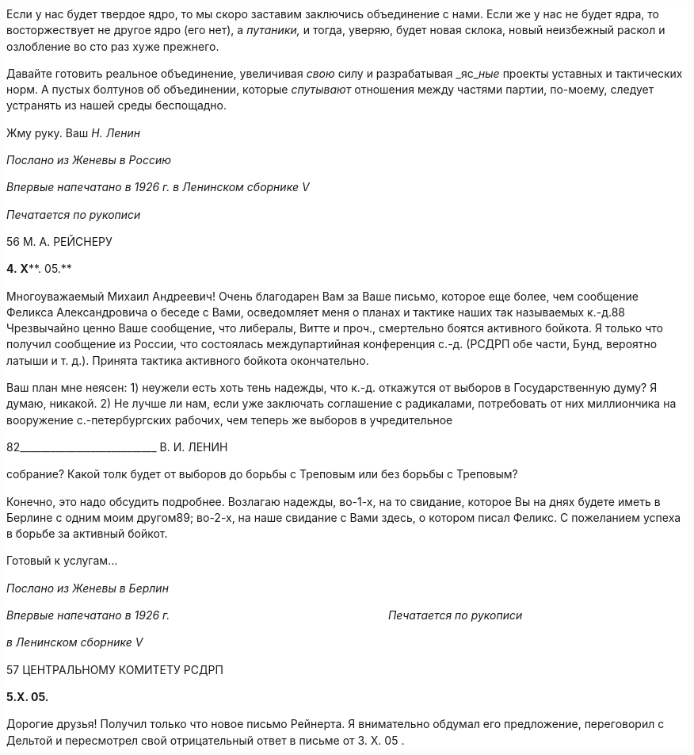   

Если у нас будет твердое ядро, то мы скоро заставим заключись объединение с нами. Если же у нас не будет ядра, то восторжествует не другое ядро (его нет), а _путаники,_ и тогда, уверяю, будет новая склока, новый неизбежный раскол и озлобление во сто раз хуже прежнего.

Давайте готовить реальное объединение, увеличивая _свою_ силу и разрабатывая _яс­__ные_ проекты уставных и тактических норм. А пустых болтунов об объединении, кото­рые _спутывают_ отношения между частями партии, по-моему, следует устранять из нашей среды беспощадно.

Жму руку. Ваш _Н. Ленин_

  

_Послано из Женевы в Россию_

_Впервые напечатано в 1926 г. в Ленинском сборнике_ _V_

  

_Печатается по рукописи_

  

56 М. А. РЕЙСНЕРУ

**4.** **X****. 05.**

Многоуважаемый Михаил Андреевич! Очень благодарен Вам за Ваше письмо, кото­рое еще более, чем сообщение Феликса Александровича о беседе с Вами, осведомляет меня о планах и тактике наших так называемых к.-д.88 Чрезвычайно ценно Ваше сооб­щение, что либералы, Витте и проч., смертельно боятся активного бойкота. Я только что получил сообщение из России, что состоялась междупартийная конференция с.-д. (РСДРП обе части, Бунд, вероятно латыши и т. д.). Принята тактика активного бойкота окончательно.

Ваш план мне неясен: 1) неужели есть хоть тень надежды, что к.-д. откажутся от вы­боров в Государственную думу? Я думаю, никакой. 2) Не лучше ли нам, если уже за­ключать соглашение с радикалами, потребовать от них миллиончика на вооружение с.-петербургских рабочих, чем теперь же выборов в учредительное

  

82___________________________ В. И. ЛЕНИН

собрание? Какой толк будет от выборов до борьбы с Треповым или без борьбы с Тре­повым?

Конечно, это надо обсудить подробнее. Возлагаю надежды, во-1-х, на то свидание, которое Вы на днях будете иметь в Берлине с одним моим другом89; во-2-х, на наше свидание с Вами здесь, о котором писал Феликс. С пожеланием успеха в борьбе за ак­тивный бойкот.

Готовый к услугам...

_Послано из Женевы в Берлин_

_Впервые напечатано в 1926 г.                                                                      Печатается по рукописи_

_в Ленинском сборнике_ _V_

57 ЦЕНТРАЛЬНОМУ КОМИТЕТУ РСДРП

**5.Х. 05.**

Дорогие друзья! Получил только что новое письмо Рейнерта. Я внимательно обду­мал его предложение, переговорил с Дельтой и пересмотрел свой отрицательный ответ в письме от 3. X. 05 .
